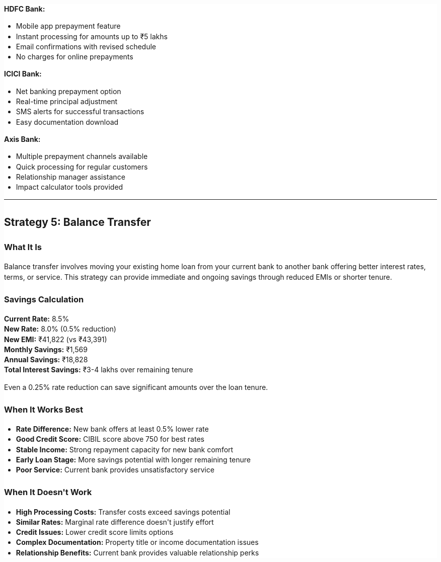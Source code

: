 **HDFC Bank:**
- Mobile app prepayment feature
- Instant processing for amounts up to ₹5 lakhs
- Email confirmations with revised schedule
- No charges for online prepayments

**ICICI Bank:**
- Net banking prepayment option
- Real-time principal adjustment
- SMS alerts for successful transactions
- Easy documentation download

**Axis Bank:**
- Multiple prepayment channels available
- Quick processing for regular customers
- Relationship manager assistance
- Impact calculator tools provided

---

## Strategy 5: Balance Transfer

### What It Is
Balance transfer involves moving your existing home loan from your current bank to another bank offering better interest rates, terms, or service. This strategy can provide immediate and ongoing savings through reduced EMIs or shorter tenure.

### Savings Calculation
**Current Rate:** 8.5%  
**New Rate:** 8.0% (0.5% reduction)  
**New EMI:** ₹41,822 (vs ₹43,391)  
**Monthly Savings:** ₹1,569  
**Annual Savings:** ₹18,828  
**Total Interest Savings:** ₹3-4 lakhs over remaining tenure

Even a 0.25% rate reduction can save significant amounts over the loan tenure.

### When It Works Best
- **Rate Difference:** New bank offers at least 0.5% lower rate
- **Good Credit Score:** CIBIL score above 750 for best rates
- **Stable Income:** Strong repayment capacity for new bank comfort
- **Early Loan Stage:** More savings potential with longer remaining tenure
- **Poor Service:** Current bank provides unsatisfactory service

### When It Doesn't Work
- **High Processing Costs:** Transfer costs exceed savings potential
- **Similar Rates:** Marginal rate difference doesn't justify effort
- **Credit Issues:** Lower credit score limits options
- **Complex Documentation:** Property title or income documentation issues
- **Relationship Benefits:** Current bank provides valuable relationship perks
